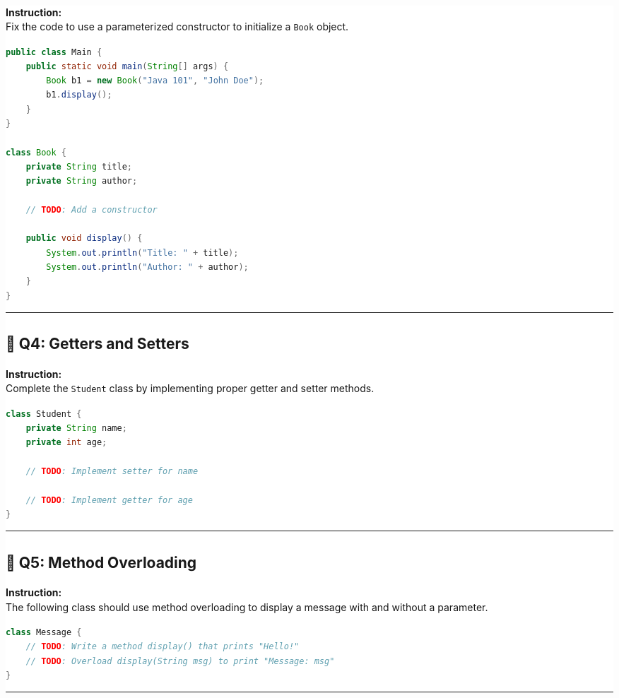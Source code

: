 **Instruction:**  
Fix the code to use a parameterized constructor to initialize a `Book` object.

```java
public class Main {
    public static void main(String[] args) {
        Book b1 = new Book("Java 101", "John Doe");
        b1.display();
    }
}

class Book {
    private String title;
    private String author;

    // TODO: Add a constructor

    public void display() {
        System.out.println("Title: " + title);
        System.out.println("Author: " + author);
    }
}
```

---

## 🔹 Q4: Getters and Setters

**Instruction:**  
Complete the `Student` class by implementing proper getter and setter methods.

```java
class Student {
    private String name;
    private int age;

    // TODO: Implement setter for name

    // TODO: Implement getter for age
}
```

---

## 🔹 Q5: Method Overloading

**Instruction:**  
The following class should use method overloading to display a message with and without a parameter.

```java
class Message {
    // TODO: Write a method display() that prints "Hello!"
    // TODO: Overload display(String msg) to print "Message: msg"
}
```

---